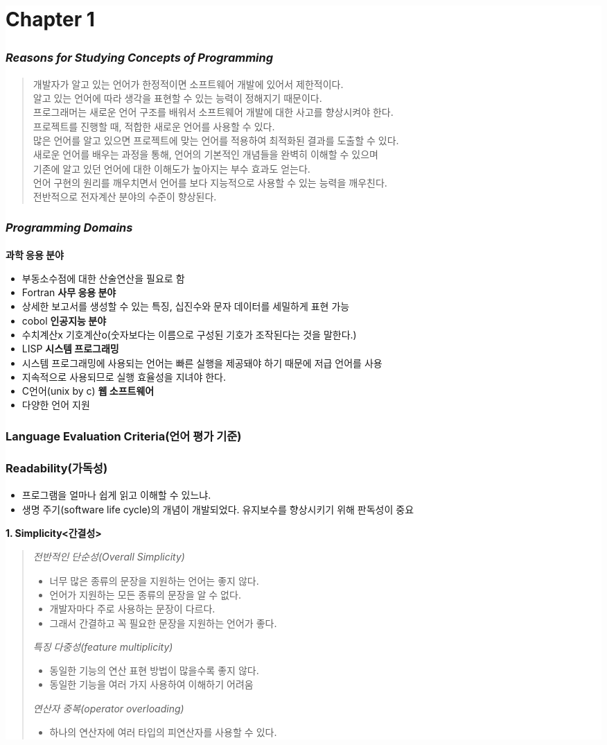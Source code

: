 Chapter 1
=========

### ***Reasons for Studying Concepts of Programming*** ###
> 개발자가 알고 있는 언어가 한정적이면 소프트웨어 개발에 있어서 제한적이다.  
> 알고 있는 언어에 따라 생각을 표현할 수 있는 능력이 정해지기 때문이다.  
> 프로그래머는 새로운 언어 구조를 배워서 소프트웨어 개발에 대한 사고를 향상시켜야 한다.  
> 프로젝트를 진행할 때, 적합한 새로운 언어를 사용할 수 있다.  
> 많은 언어를 알고 있으면 프로젝트에 맞는 언어를 적용하여 최적화된 결과를 도출할 수 있다.  
> 새로운 언어를 배우는 과정을 통해, 언어의 기본적인 개념들을 완벽히 이해할 수 있으며  
> 기존에 알고 있던 언어에 대한 이해도가 높아지는 부수 효과도 얻는다.  
> 언어 구현의 원리를 깨우치면서 언어를 보다 지능적으로 사용할 수 있는 능력을 깨우친다.  
> 전반적으로 전자계산 분야의 수준이 향상된다.  

### ***Programming Domains*** ###

**과학 응용 분야**
 * 부동소수점에 대한 산술연산을 필요로 함
 * Fortran
**사무 응용 분야**
 * 상세한 보고서를 생성할 수 있는 특징, 십진수와 문자 데이터를 세밀하게 표현 가능
 * cobol
**인공지능 분야**
 * 수치계산x 기호계산o(숫자보다는 이름으로 구성된 기호가 조작된다는 것을 말한다.)
 * LISP
**시스템 프로그래밍**
 * 시스템 프로그래밍에 사용되는 언어는 빠른 실행을 제공돼야 하기 때문에 저급 언어를 사용
 * 지속적으로 사용되므로 실행 효율성을 지녀야 한다.
 * C언어(unix by c)
**웹 소프트웨어**
 * 다양한 언어 지원

### **Language Evaluation Criteria(언어 평가 기준)** ###

### **Readability(가독성)** ### 
* 프로그램을 얼마나 쉽게 읽고 이해할 수 있느냐.
* 생명 주기(software life cycle)의 개념이 개발되었다. 유지보수를 향상시키기 위해 판독성이 중요

**1. Simplicity<간결성>** 
> *전반적인 단순성(Overall Simplicity)*  
>	* 너무 많은 종류의 문장을 지원하는 언어는 좋지 않다.  
>	* 언어가 지원하는 모든 종류의 문장을 알 수 없다.  
>	* 개발자마다 주로 사용하는 문장이 다르다.  
>	* 그래서 간결하고 꼭 필요한 문장을 지원하는 언어가 좋다.  
>
> *특징 다중성(feature multiplicity)*  
>	* 동일한 기능의 연산 표현 방법이 많을수록 좋지 않다.  
>	* 동일한 기능을 여러 가지 사용하여 이해하기 어려움  
>
> *연산자 중복(operator overloading)*  
>	* 하나의 연산자에 여러 타입의 피연산자를 사용할 수 있다.  
	